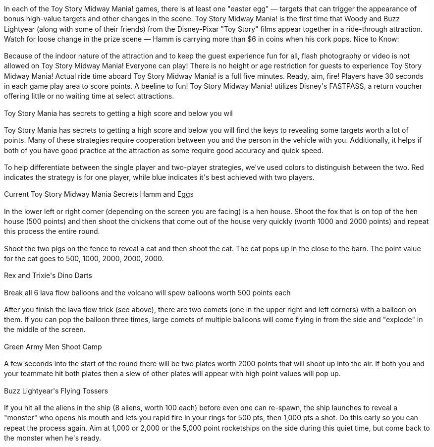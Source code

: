 In each of the Toy Story Midway Mania! games, there is at least one "easter egg" — targets that can trigger the appearance of bonus high-value targets and other changes in the scene.
Toy Story Midway Mania! is the first time that Woody and Buzz Lightyear (along with some of their friends) from the Disney-Pixar "Toy Story" films appear together in a ride-through attraction.
Watch for loose change in the prize scene — Hamm is carrying more than $6 in coins when his cork pops.
Nice to Know:

Because of the indoor nature of the attraction and to keep the guest experience fun for all, flash photography or video is not allowed on Toy Story Midway Mania!
Everyone can play! There is no height or age restriction for guests to experience Toy Story Midway Mania!
Actual ride time aboard Toy Story Midway Mania! is a full five minutes.
Ready, aim, fire! Players have 30 seconds in each game play area to score points.
A beeline to fun! Toy Story Midway Mania! utilizes Disney's FASTPASS, a return voucher offering little or no waiting time at select attractions.

Toy Story Mania has secrets to getting a high score and below you wil





Toy Story Mania has secrets to getting a high score and below you will find the keys to revealing some targets worth a lot of points. Many of these strategies require cooperation between you and the person in the vehicle with you. Additionally, it helps if both of you have good practice at the attraction as some require good accuracy and quick speed.

To help differentiate between the single player and two-player strategies, we've used colors to distinguish between the two. Red indicates the strategy is for one player, while blue indicates it's best achieved with two players.

Current Toy Story Midway Mania Secrets
Hamm and Eggs

In the lower left or right corner (depending on the screen you are facing) is a hen house. Shoot the fox that is on top of the hen house (500 points) and then shoot the chickens that come out of the house very quickly (worth 1000 and 2000 points) and repeat this process the entire round.

Shoot the two pigs on the fence to reveal a cat and then shoot the cat. The cat pops up in the close to the barn. The point value for the cat goes to 500, 1000, 2000, 2000, 2000.

Rex and Trixie's Dino Darts

Break all 6 lava flow balloons and the volcano will spew balloons worth 500 points each

After you finish the lava flow trick (see above), there are two comets (one in the upper right and left corners) with a balloon on them. If you can pop the balloon three times, large comets of multiple balloons will come flying in from the side and "explode" in the middle of the screen.

Green Army Men Shoot Camp

A few seconds into the start of the round there will be two plates worth 2000 points that will shoot up into the air. If both you and your teammate hit both plates then a slew of other plates will appear with high point values will pop up.

Buzz Lightyear's Flying Tossers

If you hit all the aliens in the ship (8 aliens, worth 100 each) before even one can re-spawn, the ship launches to reveal a "monster" who opens his mouth and lets you rapid fire in your rings for 500 pts, then 1,000 pts a shot. Do this early so you can repeat the process again. Aim at 1,000 or 2,000 or the 5,000 point rocketships on the side during this quiet time, but come back to the monster when he's ready.
